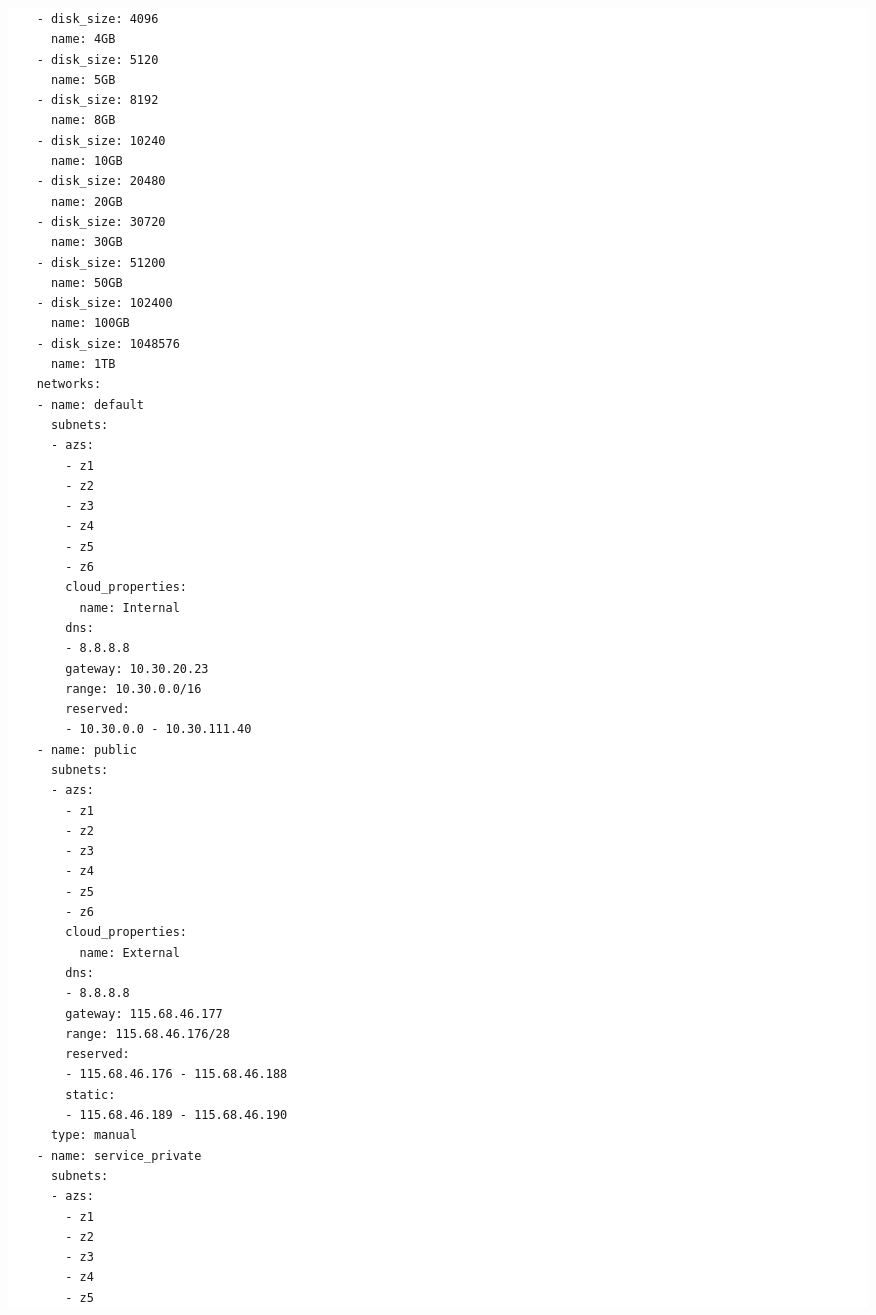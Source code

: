         - disk_size: 4096
          name: 4GB
        - disk_size: 5120
          name: 5GB
        - disk_size: 8192
          name: 8GB
        - disk_size: 10240
          name: 10GB
        - disk_size: 20480
          name: 20GB
        - disk_size: 30720
          name: 30GB
        - disk_size: 51200
          name: 50GB
        - disk_size: 102400
          name: 100GB
        - disk_size: 1048576
          name: 1TB
        networks:
        - name: default
          subnets:
          - azs:
            - z1
            - z2
            - z3
            - z4
            - z5
            - z6
            cloud_properties:
              name: Internal
            dns:
            - 8.8.8.8
            gateway: 10.30.20.23
            range: 10.30.0.0/16
            reserved:
            - 10.30.0.0 - 10.30.111.40
        - name: public
          subnets:
          - azs:
            - z1
            - z2
            - z3
            - z4
            - z5
            - z6
            cloud_properties:
              name: External
            dns:
            - 8.8.8.8
            gateway: 115.68.46.177
            range: 115.68.46.176/28
            reserved:
            - 115.68.46.176 - 115.68.46.188
            static:
            - 115.68.46.189 - 115.68.46.190
          type: manual
        - name: service_private
          subnets:
          - azs:
            - z1
            - z2
            - z3
            - z4
            - z5